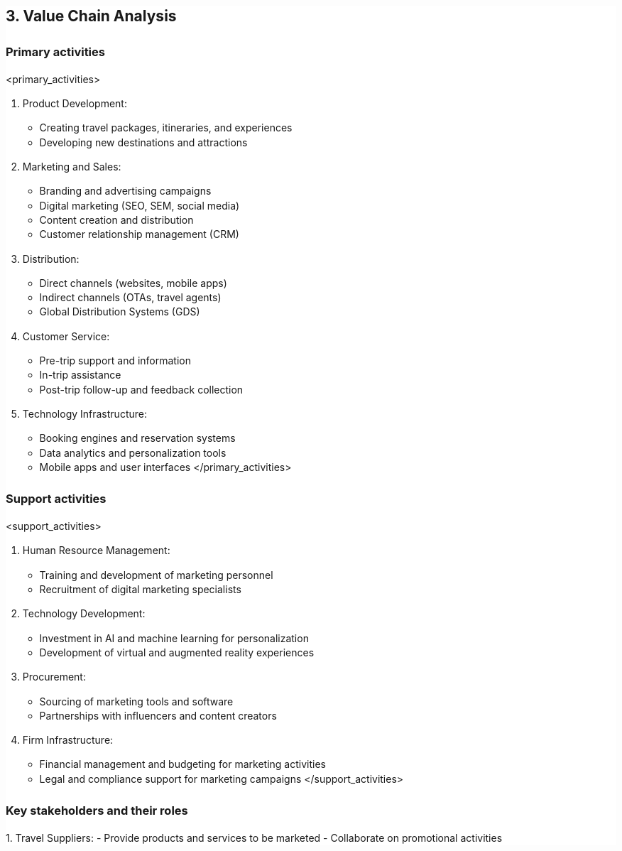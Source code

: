 ## 3. Value Chain Analysis

### Primary activities

<primary_activities>
1. Product Development:
   - Creating travel packages, itineraries, and experiences
   - Developing new destinations and attractions

2. Marketing and Sales:
   - Branding and advertising campaigns
   - Digital marketing (SEO, SEM, social media)
   - Content creation and distribution
   - Customer relationship management (CRM)

3. Distribution:
   - Direct channels (websites, mobile apps)
   - Indirect channels (OTAs, travel agents)
   - Global Distribution Systems (GDS)

4. Customer Service:
   - Pre-trip support and information
   - In-trip assistance
   - Post-trip follow-up and feedback collection

5. Technology Infrastructure:
   - Booking engines and reservation systems
   - Data analytics and personalization tools
   - Mobile apps and user interfaces
</primary_activities>

### Support activities

<support_activities>
1. Human Resource Management:
   - Training and development of marketing personnel
   - Recruitment of digital marketing specialists

2. Technology Development:
   - Investment in AI and machine learning for personalization
   - Development of virtual and augmented reality experiences

3. Procurement:
   - Sourcing of marketing tools and software
   - Partnerships with influencers and content creators

4. Firm Infrastructure:
   - Financial management and budgeting for marketing activities
   - Legal and compliance support for marketing campaigns
</support_activities>

### Key stakeholders and their roles

<stakeholders>
1. Travel Suppliers:
   - Provide products and services to be marketed
   - Collaborate on promotional activities
